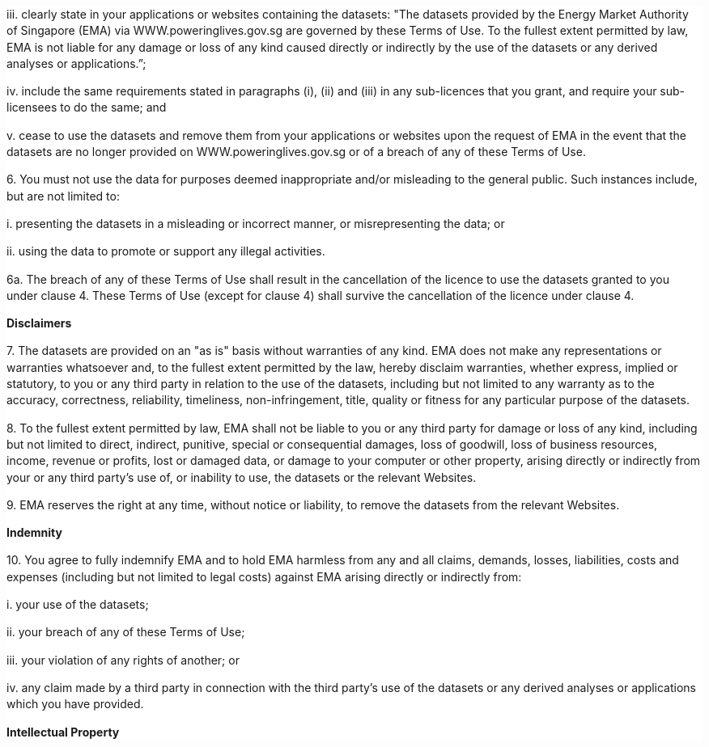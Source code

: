 iii\.      clearly state in your applications or websites containing the datasets: "The datasets provided by the Energy Market Authority of Singapore (EMA) via WWW.poweringlives.gov.sg are governed by these Terms of Use. To the fullest extent permitted by law, EMA is not liable for any damage or loss of any kind caused directly or indirectly by the use of the datasets or any derived analyses or applications.”;

iv\.     include the same requirements stated in paragraphs (i), (ii) and (iii) in any sub-licences that you grant, and require your sub-licensees to do the same; and

v\.       cease to use the datasets and remove them from your applications or websites upon the request of EMA in the event that the datasets are no longer provided on WWW.poweringlives.gov.sg or of a breach of any of these Terms of Use.

6\. You must not use the data for purposes deemed inappropriate and/or misleading to the general public. Such instances include, but are not limited to:

i\.         presenting the datasets in a misleading or incorrect manner, or misrepresenting the data; or

ii\.       using the data to promote or support any illegal activities.

6a\. The breach of any of these Terms of Use shall result in the cancellation of the licence to use the datasets granted to you under clause 4. These Terms of Use (except for clause 4) shall survive the cancellation of the licence under clause 4.

**Disclaimers**  

7\. The datasets are provided on an "as is" basis without warranties of any kind. EMA does not make any representations or warranties whatsoever and, to the fullest extent permitted by the law, hereby disclaim warranties, whether express, implied or statutory, to you or any third party in relation to the use of the datasets, including but not limited to any warranty as to the accuracy, correctness, reliability, timeliness, non-infringement, title, quality or fitness for any particular purpose of the datasets.

8\. To the fullest extent permitted by law, EMA shall not be liable to you or any third party for damage or loss of any kind, including but not limited to direct, indirect, punitive, special or consequential damages, loss of goodwill, loss of business resources, income, revenue or profits, lost or damaged data, or damage to your computer or other property, arising directly or indirectly from your or any third party’s use of, or inability to use, the datasets or the relevant Websites.

9\. EMA reserves the right at any time, without notice or liability, to remove the datasets from the relevant Websites.

**Indemnity**  

10\. You agree to fully indemnify EMA and to hold EMA harmless from any and all claims, demands, losses, liabilities, costs and expenses (including but not limited to legal costs) against EMA arising directly or indirectly from:

i\.         your use of the datasets;

ii\.       your breach of any of these Terms of Use;

iii\.      your violation of any rights of another; or

iv\.     any claim made by a third party in connection with the third party’s use of the datasets or any derived analyses or applications which you have provided.

**Intellectual Property**  
